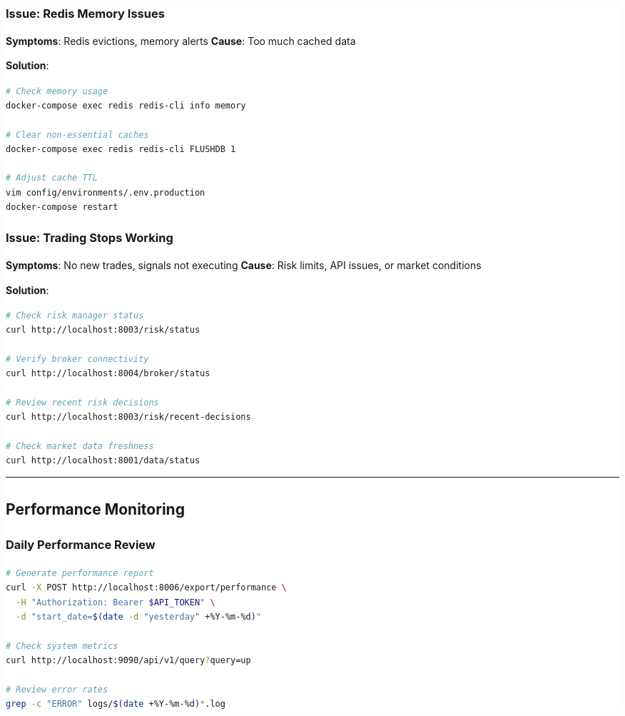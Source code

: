 ### Issue: Redis Memory Issues

**Symptoms**: Redis evictions, memory alerts
**Cause**: Too much cached data

**Solution**:
```bash
# Check memory usage
docker-compose exec redis redis-cli info memory

# Clear non-essential caches
docker-compose exec redis redis-cli FLUSHDB 1

# Adjust cache TTL
vim config/environments/.env.production
docker-compose restart
```

### Issue: Trading Stops Working

**Symptoms**: No new trades, signals not executing
**Cause**: Risk limits, API issues, or market conditions

**Solution**:
```bash
# Check risk manager status
curl http://localhost:8003/risk/status

# Verify broker connectivity
curl http://localhost:8004/broker/status

# Review recent risk decisions
curl http://localhost:8003/risk/recent-decisions

# Check market data freshness
curl http://localhost:8001/data/status
```

---

## Performance Monitoring

### Daily Performance Review
```bash
# Generate performance report
curl -X POST http://localhost:8006/export/performance \
  -H "Authorization: Bearer $API_TOKEN" \
  -d "start_date=$(date -d "yesterday" +%Y-%m-%d)"

# Check system metrics
curl http://localhost:9090/api/v1/query?query=up

# Review error rates
grep -c "ERROR" logs/$(date +%Y-%m-%d)*.log
```
